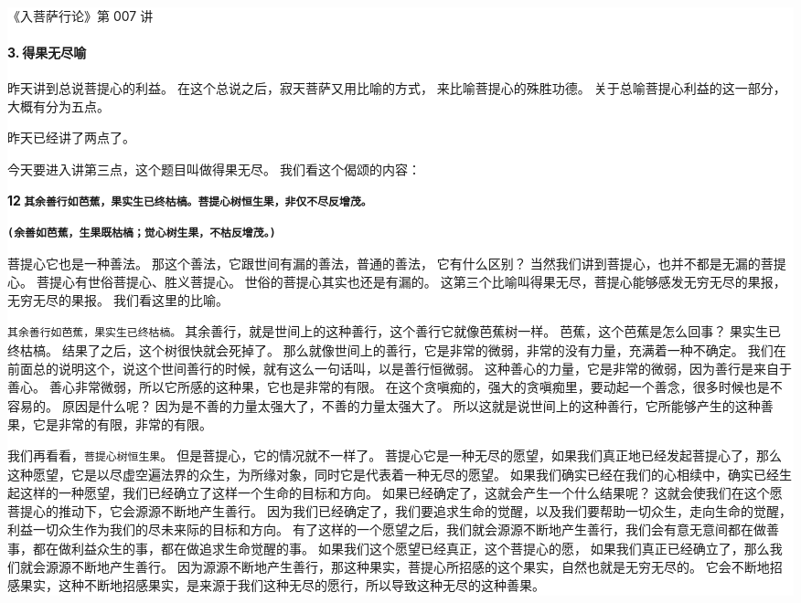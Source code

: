 
<span id='007' class='video-index'>《入菩萨行论》第 007 讲</span>

#### 3. 得果无尽喻

昨天讲到总说菩提心的利益。
在这个总说之后，寂天菩萨又用比喻的方式，
来比喻菩提心的殊胜功德。
关于总喻菩提心利益的这一部分，大概有分为五点。

昨天已经讲了两点了。

今天要进入讲第三点，这个题目叫做得果无尽。
我们看这个偈颂的内容：

**12 `其余善行如芭蕉，果实生已终枯槁。菩提心树恒生果，非仅不尽反增茂。`**

**`(余善如芭蕉，生果既枯槁；觉心树生果，不枯反增茂。)`**

菩提心它也是一种善法。
那这个善法，它跟世间有漏的善法，普通的善法，
它有什么区别？
当然我们讲到菩提心，也并不都是无漏的菩提心。
菩提心有世俗菩提心、胜义菩提心。
世俗的菩提心其实也还是有漏的。
这第三个比喻叫得果无尽，菩提心能够感发无穷无尽的果报，无穷无尽的果报。
我们看这里的比喻。

`其余善行如芭蕉，果实生已终枯槁。`
其余善行，就是世间上的这种善行，这个善行它就像芭蕉树一样。
芭蕉，这个芭蕉是怎么回事？
果实生已终枯槁。
结果了之后，这个树很快就会死掉了。
那么就像世间上的善行，它是非常的微弱，非常的没有力量，充满着一种不确定。
我们在前面总的说明这个，说这个世间善行的时候，就有这么一句话叫，以是善行恒微弱。
这种善心的力量，它是非常的微弱，因为善行是来自于善心。
善心非常微弱，所以它所感的这种果，它也是非常的有限。
在这个贪嗔痴的，强大的贪嗔痴里，要动起一个善念，很多时候也是不容易的。
原因是什么呢？
因为是不善的力量太强大了，不善的力量太强大了。
所以这就是说世间上的这种善行，它所能够产生的这种善果，它是非常的有限，非常的有限。

我们再看看，`菩提心树恒生果`。
但是菩提心，它的情况就不一样了。
菩提心它是一种无尽的愿望，如果我们真正地已经发起菩提心了，那么这种愿望，它是以尽虚空遍法界的众生，为所缘对象，同时它是代表着一种无尽的愿望。
如果我们确实已经在我们的心相续中，确实已经生起这样的一种愿望，我们已经确立了这样一个生命的目标和方向。
如果已经确定了，这就会产生一个什么结果呢？
这就会使我们在这个愿菩提心的推动下，它会源源不断地产生善行。
因为我们已经确定了，我们要追求生命的觉醒，以及我们要帮助一切众生，走向生命的觉醒，
利益一切众生作为我们的尽未来际的目标和方向。
有了这样的一个愿望之后，我们就会源源不断地产生善行，我们会有意无意间都在做善事，都在做利益众生的事，都在做追求生命觉醒的事。
如果我们这个愿望已经真正，这个菩提心的愿，
如果我们真正已经确立了，那么我们就会源源不断地产生善行。
因为源源不断地产生善行，那这种果实，菩提心所招感的这个果实，自然也就是无穷无尽的。
它会不断地招感果实，这种不断地招感果实，是来源于我们这种无尽的愿行，所以导致这种无尽的这种善果。
